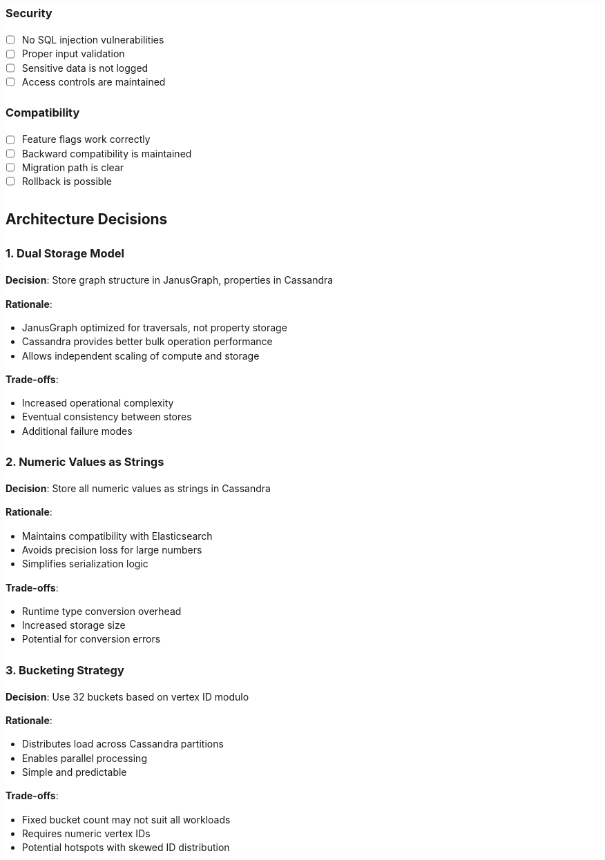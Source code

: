 ### Security
- [ ] No SQL injection vulnerabilities
- [ ] Proper input validation
- [ ] Sensitive data is not logged
- [ ] Access controls are maintained

### Compatibility
- [ ] Feature flags work correctly
- [ ] Backward compatibility is maintained
- [ ] Migration path is clear
- [ ] Rollback is possible

## Architecture Decisions

### 1. Dual Storage Model

**Decision**: Store graph structure in JanusGraph, properties in Cassandra

**Rationale**:
- JanusGraph optimized for traversals, not property storage
- Cassandra provides better bulk operation performance
- Allows independent scaling of compute and storage

**Trade-offs**:
- Increased operational complexity
- Eventual consistency between stores
- Additional failure modes

### 2. Numeric Values as Strings

**Decision**: Store all numeric values as strings in Cassandra

**Rationale**:
- Maintains compatibility with Elasticsearch
- Avoids precision loss for large numbers
- Simplifies serialization logic

**Trade-offs**:
- Runtime type conversion overhead
- Increased storage size
- Potential for conversion errors

### 3. Bucketing Strategy

**Decision**: Use 32 buckets based on vertex ID modulo

**Rationale**:
- Distributes load across Cassandra partitions
- Enables parallel processing
- Simple and predictable

**Trade-offs**:
- Fixed bucket count may not suit all workloads
- Requires numeric vertex IDs
- Potential hotspots with skewed ID distribution
